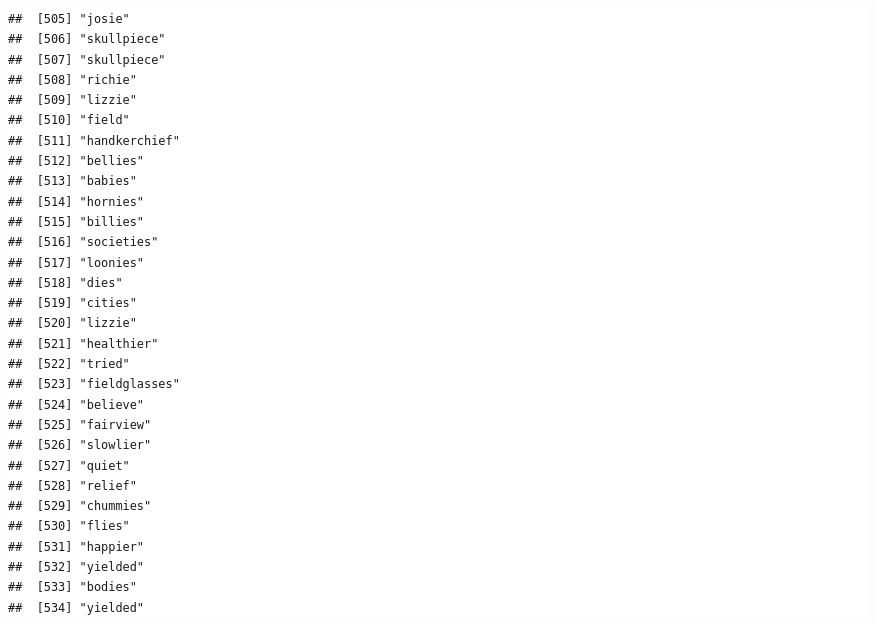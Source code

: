    ##  [505] "josie"                                                
    ##  [506] "skullpiece"                                           
    ##  [507] "skullpiece"                                           
    ##  [508] "richie"                                               
    ##  [509] "lizzie"                                               
    ##  [510] "field"                                                
    ##  [511] "handkerchief"                                         
    ##  [512] "bellies"                                              
    ##  [513] "babies"                                               
    ##  [514] "hornies"                                              
    ##  [515] "billies"                                              
    ##  [516] "societies"                                            
    ##  [517] "loonies"                                              
    ##  [518] "dies"                                                 
    ##  [519] "cities"                                               
    ##  [520] "lizzie"                                               
    ##  [521] "healthier"                                            
    ##  [522] "tried"                                                
    ##  [523] "fieldglasses"                                         
    ##  [524] "believe"                                              
    ##  [525] "fairview"                                             
    ##  [526] "slowlier"                                             
    ##  [527] "quiet"                                                
    ##  [528] "relief"                                               
    ##  [529] "chummies"                                             
    ##  [530] "flies"                                                
    ##  [531] "happier"                                              
    ##  [532] "yielded"                                              
    ##  [533] "bodies"                                               
    ##  [534] "yielded"                                              